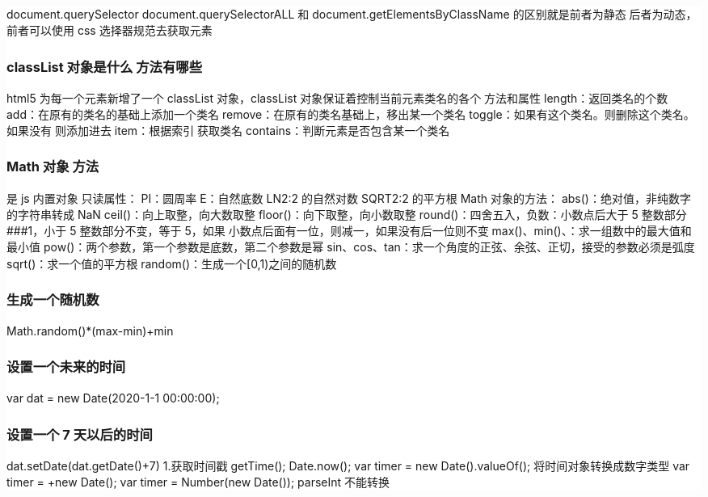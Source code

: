 document.querySelector
document.querySelectorALL 和 document.getElementsByClassName 的区别就是前者为静态
后者为动态，前者可以使用 css 选择器规范去获取元素

### classList 对象是什么 方法有哪些

html5 为每一个元素新增了一个 classList 对象，classList 对象保证着控制当前元素类名的各个
方法和属性
length：返回类名的个数
add：在原有的类名的基础上添加一个类名
remove：在原有的类名基础上，移出某一个类名
toggle：如果有这个类名。则删除这个类名。如果没有 则添加进去
item：根据索引 获取类名
contains：判断元素是否包含某一个类名

### Math 对象 方法

是 js 内置对象
只读属性：
PI：圆周率
E：自然底数
LN2:2 的自然对数
SQRT2:2 的平方根
Math 对象的方法：
abs()：绝对值，非纯数字的字符串转成 NaN
ceil()：向上取整，向大数取整
floor()：向下取整，向小数取整
round()：四舍五入，负数：小数点后大于 5 整数部分###1，小于 5 整数部分不变，等于 5，如果
小数点后面有一位，则减一，如果没有后一位则不变
max()、min()、：求一组数中的最大值和最小值
pow()：两个参数，第一个参数是底数，第二个参数是幂
sin、cos、tan：求一个角度的正弦、余弦、正切，接受的参数必须是弧度
sqrt()：求一个值的平方根
random()：生成一个[0,1)之间的随机数

### 生成一个随机数

Math.random()\*(max-min)+min

### 设置一个未来的时间

var dat = new Date(2020-1-1 00:00:00);

### 设置一个 7 天以后的时间

dat.setDate(dat.getDate()+7) 1.获取时间戳
getTime();
Date.now();
var timer = new Date().valueOf();
将时间对象转换成数字类型
var timer = +new Date();
var timer = Number(new Date());
parseInt 不能转换
